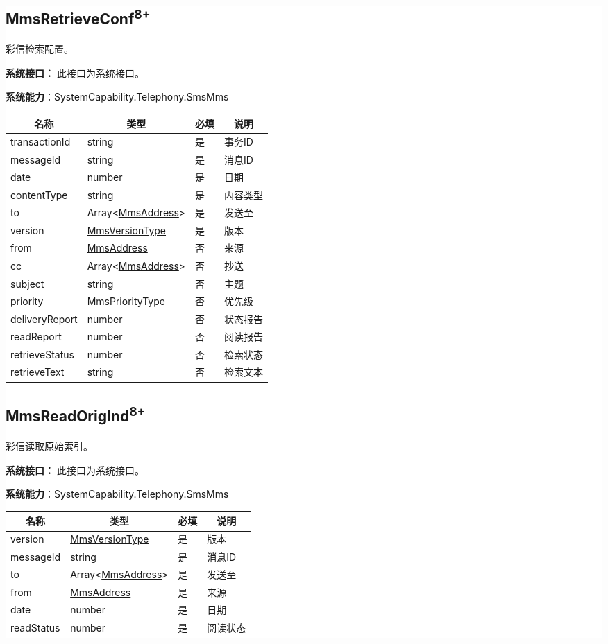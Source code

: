 ## MmsRetrieveConf<sup>8+</sup>

彩信检索配置。

**系统接口：** 此接口为系统接口。

**系统能力**：SystemCapability.Telephony.SmsMms

|      名称      | 类型                                 | 必填 | 说明     |
| -------------- | ------------------------------------ | ---- | -------- |
| transactionId  | string                               | 是   | 事务ID   |
| messageId      | string                               | 是   | 消息ID   |
| date           | number                               | 是   | 日期     |
| contentType    | string                               | 是   | 内容类型 |
| to             | Array<[MmsAddress](#mmsaddress8)\>   | 是   | 发送至   |
| version        | [MmsVersionType](#mmsversiontype8)   | 是   | 版本     |
| from           | [MmsAddress](#mmsaddress8)           | 否   | 来源     |
| cc             | Array<[MmsAddress](#mmsaddress8)\>   | 否   | 抄送     |
| subject        | string                               | 否   | 主题     |
| priority       | [MmsPriorityType](#mmsprioritytype8) | 否   | 优先级   |
| deliveryReport | number                               | 否   | 状态报告 |
| readReport     | number                               | 否   | 阅读报告 |
| retrieveStatus | number                               | 否   | 检索状态 |
| retrieveText   | string                               | 否   | 检索文本 |

## MmsReadOrigInd<sup>8+</sup>

彩信读取原始索引。

**系统接口：** 此接口为系统接口。

**系统能力**：SystemCapability.Telephony.SmsMms

|    名称    | 类型                               | 必填 | 说明     |
| ---------- | ---------------------------------- | ---- | -------- |
| version    | [MmsVersionType](#mmsversiontype8) | 是   | 版本     |
| messageId  | string                             | 是   | 消息ID   |
| to         | Array<[MmsAddress](#mmsaddress8)\> | 是   | 发送至   |
| from       | [MmsAddress](#mmsaddress8)         | 是   | 来源     |
| date       | number                             | 是   | 日期     |
| readStatus | number                             | 是   | 阅读状态 |
